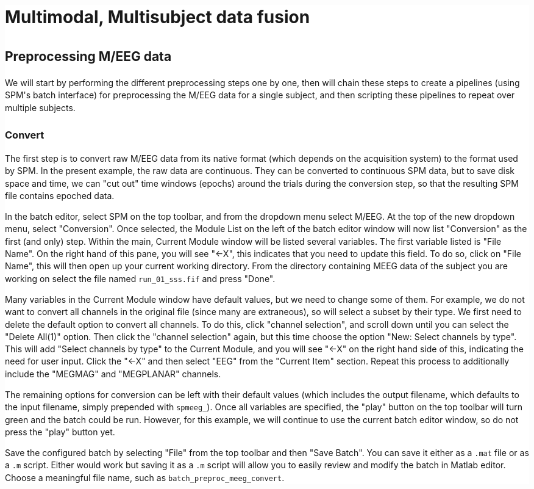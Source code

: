 # Multimodal, Multisubject data fusion 

## Preprocessing M/EEG data

We will start by performing the different preprocessing steps one by one, then will chain these steps to create a pipelines (using SPM's batch interface) for
preprocessing the M/EEG data for a single subject, and then scripting
these pipelines to repeat over multiple subjects.

### Convert
The first step is to convert raw M/EEG data from its native format
(which depends on the acquisition system) to the format used by SPM. In
the present example, the raw data are continuous. They can be converted
to continuous SPM data, but to save disk space and time, we can "cut
out" time windows (epochs) around the trials during the conversion step,
so that the resulting SPM file contains epoched data.

In the batch editor, select SPM on the top toolbar, and from the
dropdown menu select M/EEG. At the top of the new dropdown menu, select
"Conversion". Once selected, the Module List on the left of the batch
editor window will now list "Conversion" as the first (and only) step.
Within the main, Current Module window will be listed several variables.
The first variable listed is "File Name". On the right hand of this
pane, you will see "$<$-X", this indicates that you need to update this
field. To do so, click on "File Name", this will then open up your
current working directory. From the directory containing MEEG data of the 
subject you are working on select the file named `run_01_sss.fif` and press "Done".

Many variables in the Current Module window have default values, but we
need to change some of them. For example, we do not want to convert all
channels in the original file (since many are extraneous), so will
select a subset by their type. We first need to delete the default
option to convert all channels. To do this, click "channel selection",
and scroll down until you can select the "Delete All(1)" option. Then
click the "channel selection" again, but this time choose the option
"New: Select channels by type". This will add "Select channels by type"
to the Current Module, and you will see "$<$-X" on the right hand side
of this, indicating the need for user input. Click the "$<$-X" and then
select "EEG" from the "Current Item" section. Repeat this process to
additionally include the "MEGMAG" and "MEGPLANAR" channels.

The remaining options for conversion can be left with their default
values (which includes the output filename, which defaults to the input
filename, simply prepended with `spmeeg_`). Once all variables are
specified, the "play" button on the top toolbar will turn green and the
batch could be run. However, for this example, we will continue to use
the current batch editor window, so do not press the "play" button yet.

Save the configured batch by selecting "File" from the top toolbar and then "Save Batch". You can save it either as a `.mat` file or as a `.m` script. Either would work but saving it as a `.m` script will allow you to easily review and modify the batch in Matlab editor. Choose a meaningful file name, such as `batch_preproc_meeg_convert`.
